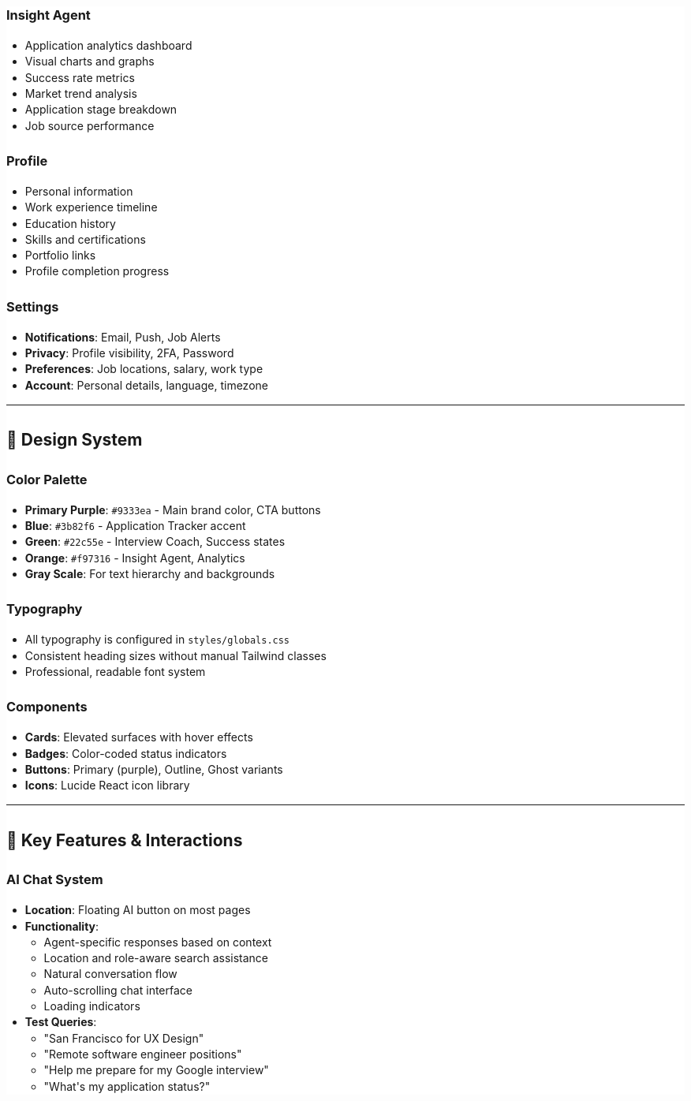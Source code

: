 ### **Insight Agent**
- Application analytics dashboard
- Visual charts and graphs
- Success rate metrics
- Market trend analysis
- Application stage breakdown
- Job source performance

### **Profile**
- Personal information
- Work experience timeline
- Education history
- Skills and certifications
- Portfolio links
- Profile completion progress

### **Settings**
- **Notifications**: Email, Push, Job Alerts
- **Privacy**: Profile visibility, 2FA, Password
- **Preferences**: Job locations, salary, work type
- **Account**: Personal details, language, timezone

---

## 🎨 Design System

### Color Palette
- **Primary Purple**: `#9333ea` - Main brand color, CTA buttons
- **Blue**: `#3b82f6` - Application Tracker accent
- **Green**: `#22c55e` - Interview Coach, Success states
- **Orange**: `#f97316` - Insight Agent, Analytics
- **Gray Scale**: For text hierarchy and backgrounds

### Typography
- All typography is configured in `styles/globals.css`
- Consistent heading sizes without manual Tailwind classes
- Professional, readable font system

### Components
- **Cards**: Elevated surfaces with hover effects
- **Badges**: Color-coded status indicators
- **Buttons**: Primary (purple), Outline, Ghost variants
- **Icons**: Lucide React icon library

---

## 🚀 Key Features & Interactions

### AI Chat System
- **Location**: Floating AI button on most pages
- **Functionality**: 
  - Agent-specific responses based on context
  - Location and role-aware search assistance
  - Natural conversation flow
  - Auto-scrolling chat interface
  - Loading indicators
- **Test Queries**:
  - "San Francisco for UX Design"
  - "Remote software engineer positions"
  - "Help me prepare for my Google interview"
  - "What's my application status?"
